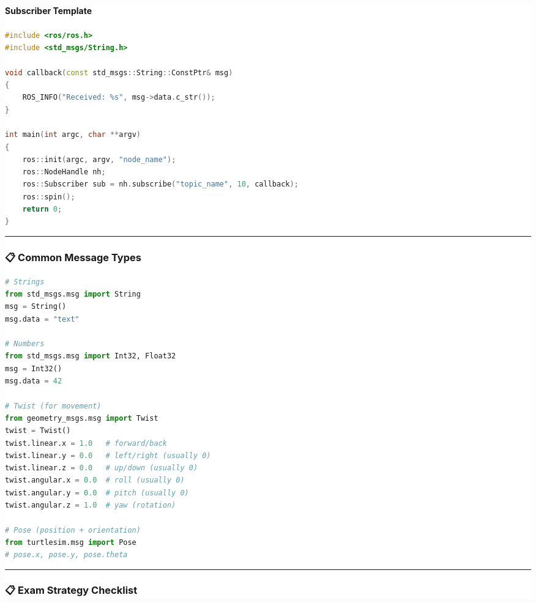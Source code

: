#### **Subscriber Template**
```cpp
#include <ros/ros.h>
#include <std_msgs/String.h>

void callback(const std_msgs::String::ConstPtr& msg)
{
    ROS_INFO("Received: %s", msg->data.c_str());
}

int main(int argc, char **argv)
{
    ros::init(argc, argv, "node_name");
    ros::NodeHandle nh;
    ros::Subscriber sub = nh.subscribe("topic_name", 10, callback);
    ros::spin();
    return 0;
}
```

---

### 📋 Common Message Types

```python
# Strings
from std_msgs.msg import String
msg = String()
msg.data = "text"

# Numbers
from std_msgs.msg import Int32, Float32
msg = Int32()
msg.data = 42

# Twist (for movement)
from geometry_msgs.msg import Twist
twist = Twist()
twist.linear.x = 1.0   # forward/back
twist.linear.y = 0.0   # left/right (usually 0)
twist.linear.z = 0.0   # up/down (usually 0)
twist.angular.x = 0.0  # roll (usually 0)
twist.angular.y = 0.0  # pitch (usually 0)
twist.angular.z = 1.0  # yaw (rotation)

# Pose (position + orientation)
from turtlesim.msg import Pose
# pose.x, pose.y, pose.theta
```

---

### 📋 Exam Strategy Checklist

